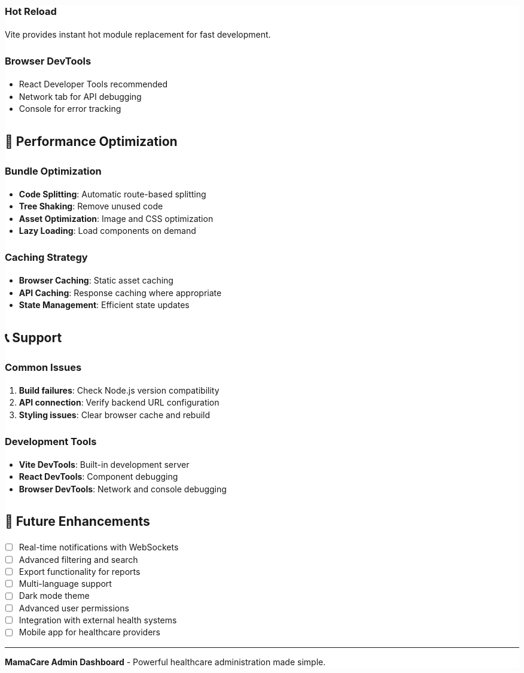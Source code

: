 ### Hot Reload
Vite provides instant hot module replacement for fast development.

### Browser DevTools
- React Developer Tools recommended
- Network tab for API debugging
- Console for error tracking

## 🚀 Performance Optimization

### Bundle Optimization
- **Code Splitting**: Automatic route-based splitting
- **Tree Shaking**: Remove unused code
- **Asset Optimization**: Image and CSS optimization
- **Lazy Loading**: Load components on demand

### Caching Strategy
- **Browser Caching**: Static asset caching
- **API Caching**: Response caching where appropriate
- **State Management**: Efficient state updates

## 📞 Support

### Common Issues
1. **Build failures**: Check Node.js version compatibility
2. **API connection**: Verify backend URL configuration
3. **Styling issues**: Clear browser cache and rebuild

### Development Tools
- **Vite DevTools**: Built-in development server
- **React DevTools**: Component debugging
- **Browser DevTools**: Network and console debugging

## 🔮 Future Enhancements

- [ ] Real-time notifications with WebSockets
- [ ] Advanced filtering and search
- [ ] Export functionality for reports
- [ ] Multi-language support
- [ ] Dark mode theme
- [ ] Advanced user permissions
- [ ] Integration with external health systems
- [ ] Mobile app for healthcare providers

---

**MamaCare Admin Dashboard** - Powerful healthcare administration made simple.

